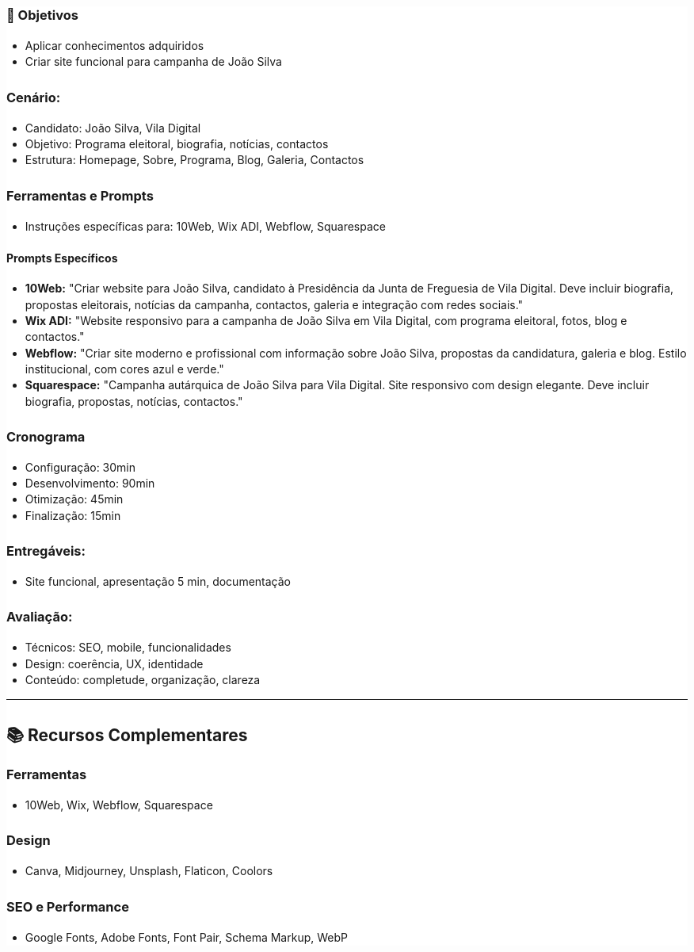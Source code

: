 ### 🎯 Objetivos
- Aplicar conhecimentos adquiridos
- Criar site funcional para campanha de João Silva

### Cenário:
- Candidato: João Silva, Vila Digital
- Objetivo: Programa eleitoral, biografia, notícias, contactos
- Estrutura: Homepage, Sobre, Programa, Blog, Galeria, Contactos

### Ferramentas e Prompts
- Instruções específicas para: 10Web, Wix ADI, Webflow, Squarespace

#### Prompts Específicos
- **10Web:** "Criar website para João Silva, candidato à Presidência da Junta de Freguesia de Vila Digital. Deve incluir biografia, propostas eleitorais, notícias da campanha, contactos, galeria e integração com redes sociais."
- **Wix ADI:** "Website responsivo para a campanha de João Silva em Vila Digital, com programa eleitoral, fotos, blog e contactos."
- **Webflow:** "Criar site moderno e profissional com informação sobre João Silva, propostas da candidatura, galeria e blog. Estilo institucional, com cores azul e verde."
- **Squarespace:** "Campanha autárquica de João Silva para Vila Digital. Site responsivo com design elegante. Deve incluir biografia, propostas, notícias, contactos."

### Cronograma
- Configuração: 30min
- Desenvolvimento: 90min
- Otimização: 45min
- Finalização: 15min

### Entregáveis:
- Site funcional, apresentação 5 min, documentação

### Avaliação:
- Técnicos: SEO, mobile, funcionalidades
- Design: coerência, UX, identidade
- Conteúdo: completude, organização, clareza

---

## 📚 Recursos Complementares

### Ferramentas
- 10Web, Wix, Webflow, Squarespace

### Design
- Canva, Midjourney, Unsplash, Flaticon, Coolors

### SEO e Performance
- Google Fonts, Adobe Fonts, Font Pair, Schema Markup, WebP
